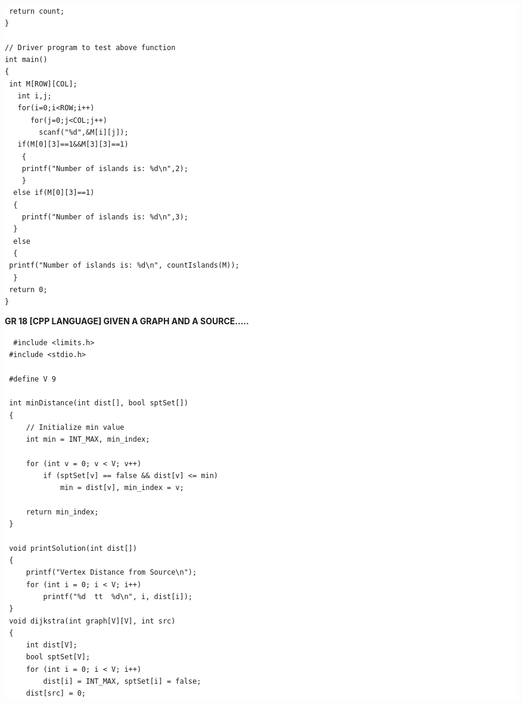      return count;
    }

    // Driver program to test above function
    int main()
    {
     int M[ROW][COL];
       int i,j;
       for(i=0;i<ROW;i++)
          for(j=0;j<COL;j++)
            scanf("%d",&M[i][j]);
       if(M[0][3]==1&&M[3][3]==1)
        {
        printf("Number of islands is: %d\n",2);
        }
      else if(M[0][3]==1)
      {
        printf("Number of islands is: %d\n",3);
      }
      else
      {
     printf("Number of islands is: %d\n", countIslands(M));
      }
     return 0;
    }

**GR 18 [CPP LANGUAGE] GIVEN A GRAPH AND A SOURCE.....**


      #include <limits.h>
     #include <stdio.h>

     #define V 9

     int minDistance(int dist[], bool sptSet[])
     {
         // Initialize min value
         int min = INT_MAX, min_index;

         for (int v = 0; v < V; v++)
             if (sptSet[v] == false && dist[v] <= min)
                 min = dist[v], min_index = v;

         return min_index;
     }

     void printSolution(int dist[])
     {
         printf("Vertex Distance from Source\n");
         for (int i = 0; i < V; i++)
             printf("%d  tt  %d\n", i, dist[i]);
     }
     void dijkstra(int graph[V][V], int src)
     {
         int dist[V];
         bool sptSet[V];
         for (int i = 0; i < V; i++)
             dist[i] = INT_MAX, sptSet[i] = false;
         dist[src] = 0;
